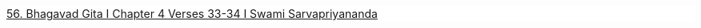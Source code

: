 [56. Bhagavad Gita I Chapter 4 Verses 33-34 I Swami Sarvapriyananda](https://www.youtube.com/watch?v=Hsd1phDMYHA)
